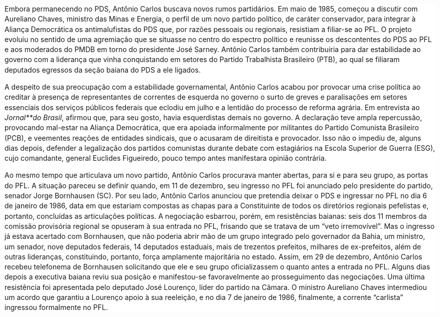 Embora permanecendo no PDS, Antônio Carlos buscava novos rumos
partidários. Em maio de 1985, começou a discutir com Aureliano Chaves,
ministro das Minas e Energia, o perfil de um novo partido político, de
caráter conservador, para integrar à Aliança Democrática os
antimalufistas do PDS que, por razões pessoais ou regionais, resistiam a
filiar-se ao PFL. O projeto evoluiu no sentido de uma agremiação que se
situasse no centro do espectro político e reunisse os descontentes do
PDS ao PFL e aos moderados do PMDB em torno do presidente José Sarney.
Antônio Carlos também contribuiria para dar estabilidade ao governo com
a liderança que vinha conquistando em setores do Partido Trabalhista
Brasileiro (PTB), ao qual se filiaram deputados egressos da seção baiana
do PDS a ele ligados.

A despeito de sua preocupação com a estabilidade governamental, Antônio
Carlos acabou por provocar uma crise política ao creditar à presença de
representantes de correntes de esquerda no governo o surto de greves e
paralisações em setores essenciais dos serviços públicos federais que
eclodiu em julho e a lentidão do processo de reforma agrária. Em
entrevista ao *Jornal**do Brasil*, afirmou que, para seu gosto, havia
esquerdistas demais no governo. A declaração teve ampla repercussão,
provocando mal-estar na Aliança Democrática, que era apoiada
informalmente por militantes do Partido Comunista Brasileiro (PCB), e
veementes reações de entidades sindicais, que o acusaram de direitista e
provocador. Isso não o impediu de, alguns dias depois, defender a
legalização dos partidos comunistas durante debate com estagiários na
Escola Superior de Guerra (ESG), cujo comandante, general Euclides
Figueiredo, pouco tempo antes manifestara opinião contrária.

Ao mesmo tempo que articulava um novo partido, Antônio Carlos procurava
manter abertas, para si e para seu grupo, as portas do PFL. A situação
pareceu se definir quando, em 11 de dezembro, seu ingresso no PFL foi
anunciado pelo presidente do partido, senador Jorge Bornhausen (SC). Por
seu lado, Antônio Carlos anunciou que pretendia deixar o PDS e ingressar
no PFL no dia 6 de janeiro de 1986, data em que estariam compostas as
chapas para a Constituinte de todos os diretórios regionais pefelistas
e, portanto, concluídas as articulações políticas. A negociação
esbarrou, porém, em resistências baianas: seis dos 11 membros da
comissão provisória regional se opuseram à sua entrada no PFL, frisando
que se tratava de um “veto irremovível”. Mas o ingresso já estava
acertado com Bornhausen, que não poderia abrir mão de um grupo integrado
pelo governador da Bahia, um ministro, um senador, nove deputados
federais, 14 deputados estaduais, mais de trezentos prefeitos, milhares
de ex-prefeitos, além de outras lideranças, constituindo, portanto,
força amplamente majoritária no estado. Assim, em 29 de dezembro,
Antônio Carlos recebeu telefonema de Bornhausen solicitando que ele e
seu grupo oficializassem o quanto antes a entrada no PFL. Alguns dias
depois a executiva baiana reviu sua posição e manifestou-se
favoravelmente ao prosseguimento das negociações. Uma última resistência
foi apresentada pelo deputado José Lourenço, líder do partido na Câmara.
O ministro Aureliano Chaves intermediou um acordo que garantiu a
Lourenço apoio à sua reeleição, e no dia 7 de janeiro de 1986,
finalmente, a corrente “carlista” ingressou formalmente no PFL.
